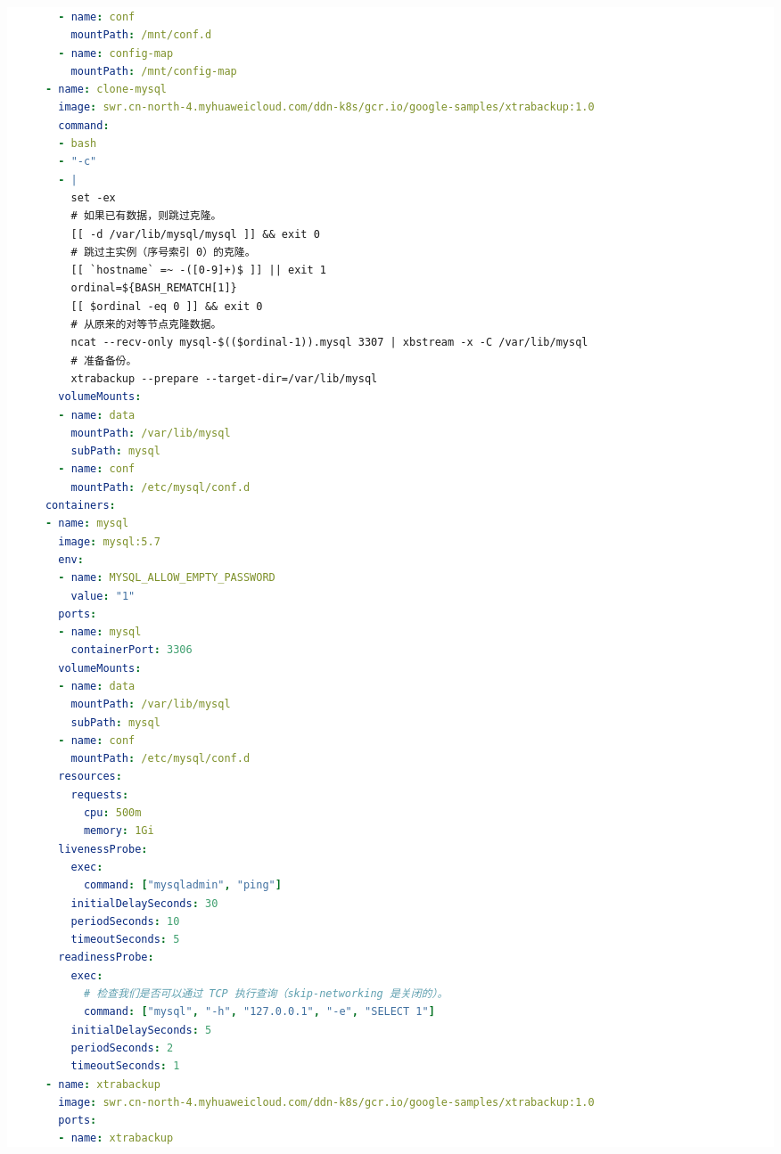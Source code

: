 ```yml
        - name: conf
          mountPath: /mnt/conf.d
        - name: config-map
          mountPath: /mnt/config-map
      - name: clone-mysql
        image: swr.cn-north-4.myhuaweicloud.com/ddn-k8s/gcr.io/google-samples/xtrabackup:1.0
        command:
        - bash
        - "-c"
        - |
          set -ex
          # 如果已有数据，则跳过克隆。
          [[ -d /var/lib/mysql/mysql ]] && exit 0
          # 跳过主实例（序号索引 0）的克隆。
          [[ `hostname` =~ -([0-9]+)$ ]] || exit 1
          ordinal=${BASH_REMATCH[1]}
          [[ $ordinal -eq 0 ]] && exit 0
          # 从原来的对等节点克隆数据。
          ncat --recv-only mysql-$(($ordinal-1)).mysql 3307 | xbstream -x -C /var/lib/mysql
          # 准备备份。
          xtrabackup --prepare --target-dir=/var/lib/mysql          
        volumeMounts:
        - name: data
          mountPath: /var/lib/mysql
          subPath: mysql
        - name: conf
          mountPath: /etc/mysql/conf.d
      containers:
      - name: mysql
        image: mysql:5.7
        env:
        - name: MYSQL_ALLOW_EMPTY_PASSWORD
          value: "1"
        ports:
        - name: mysql
          containerPort: 3306
        volumeMounts:
        - name: data
          mountPath: /var/lib/mysql
          subPath: mysql
        - name: conf
          mountPath: /etc/mysql/conf.d
        resources:
          requests:
            cpu: 500m
            memory: 1Gi
        livenessProbe:
          exec:
            command: ["mysqladmin", "ping"]
          initialDelaySeconds: 30
          periodSeconds: 10
          timeoutSeconds: 5
        readinessProbe:
          exec:
            # 检查我们是否可以通过 TCP 执行查询（skip-networking 是关闭的）。
            command: ["mysql", "-h", "127.0.0.1", "-e", "SELECT 1"]
          initialDelaySeconds: 5
          periodSeconds: 2
          timeoutSeconds: 1
      - name: xtrabackup
        image: swr.cn-north-4.myhuaweicloud.com/ddn-k8s/gcr.io/google-samples/xtrabackup:1.0
        ports:
        - name: xtrabackup
```